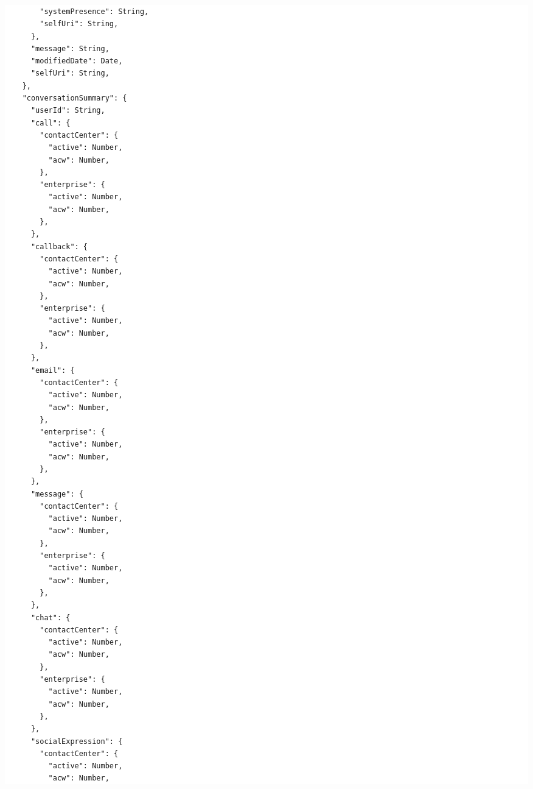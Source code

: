 ```{"language":"json", "maxHeight": "250px"}
        "systemPresence": String, 
        "selfUri": String, 
      },  
      "message": String, 
      "modifiedDate": Date, 
      "selfUri": String, 
    },  
    "conversationSummary": { 
      "userId": String, 
      "call": { 
        "contactCenter": { 
          "active": Number, 
          "acw": Number, 
        },  
        "enterprise": { 
          "active": Number, 
          "acw": Number, 
        },  
      },  
      "callback": { 
        "contactCenter": { 
          "active": Number, 
          "acw": Number, 
        },  
        "enterprise": { 
          "active": Number, 
          "acw": Number, 
        },  
      },  
      "email": { 
        "contactCenter": { 
          "active": Number, 
          "acw": Number, 
        },  
        "enterprise": { 
          "active": Number, 
          "acw": Number, 
        },  
      },  
      "message": { 
        "contactCenter": { 
          "active": Number, 
          "acw": Number, 
        },  
        "enterprise": { 
          "active": Number, 
          "acw": Number, 
        },  
      },  
      "chat": { 
        "contactCenter": { 
          "active": Number, 
          "acw": Number, 
        },  
        "enterprise": { 
          "active": Number, 
          "acw": Number, 
        },  
      },  
      "socialExpression": { 
        "contactCenter": { 
          "active": Number, 
          "acw": Number, 
```